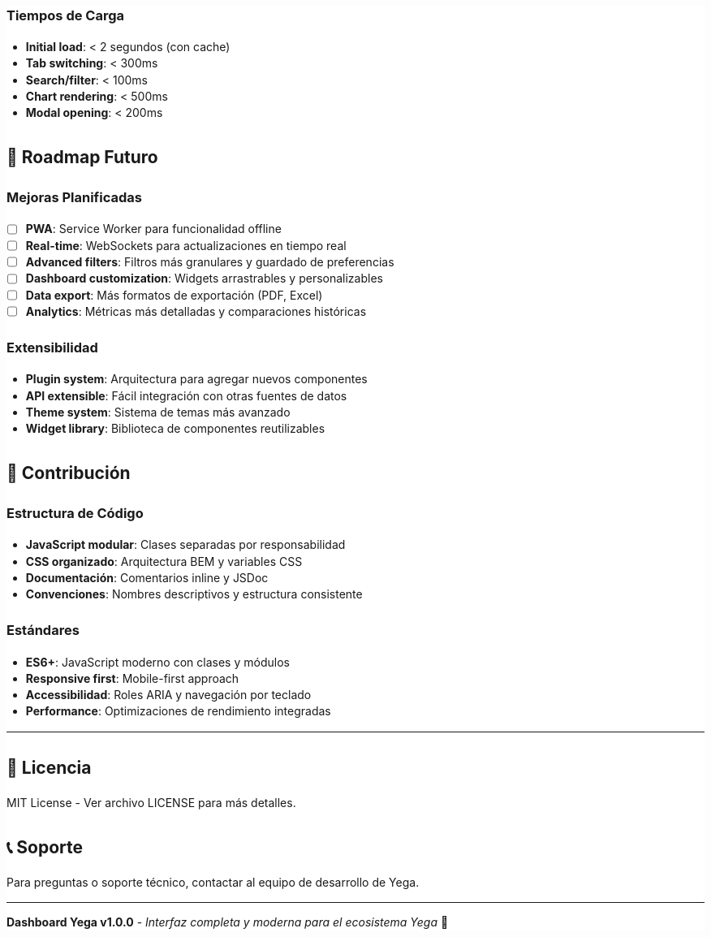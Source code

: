 ### Tiempos de Carga
- **Initial load**: < 2 segundos (con cache)
- **Tab switching**: < 300ms
- **Search/filter**: < 100ms
- **Chart rendering**: < 500ms
- **Modal opening**: < 200ms

## 🎯 Roadmap Futuro

### Mejoras Planificadas
- [ ] **PWA**: Service Worker para funcionalidad offline
- [ ] **Real-time**: WebSockets para actualizaciones en tiempo real
- [ ] **Advanced filters**: Filtros más granulares y guardado de preferencias
- [ ] **Dashboard customization**: Widgets arrastrables y personalizables
- [ ] **Data export**: Más formatos de exportación (PDF, Excel)
- [ ] **Analytics**: Métricas más detalladas y comparaciones históricas

### Extensibilidad
- **Plugin system**: Arquitectura para agregar nuevos componentes
- **API extensible**: Fácil integración con otras fuentes de datos
- **Theme system**: Sistema de temas más avanzado
- **Widget library**: Biblioteca de componentes reutilizables

## 🤝 Contribución

### Estructura de Código
- **JavaScript modular**: Clases separadas por responsabilidad
- **CSS organizado**: Arquitectura BEM y variables CSS
- **Documentación**: Comentarios inline y JSDoc
- **Convenciones**: Nombres descriptivos y estructura consistente

### Estándares
- **ES6+**: JavaScript moderno con clases y módulos
- **Responsive first**: Mobile-first approach
- **Accessibilidad**: Roles ARIA y navegación por teclado
- **Performance**: Optimizaciones de rendimiento integradas

---

## 📄 Licencia

MIT License - Ver archivo LICENSE para más detalles.

## 📞 Soporte

Para preguntas o soporte técnico, contactar al equipo de desarrollo de Yega.

---

**Dashboard Yega v1.0.0** - *Interfaz completa y moderna para el ecosistema Yega* 🚀